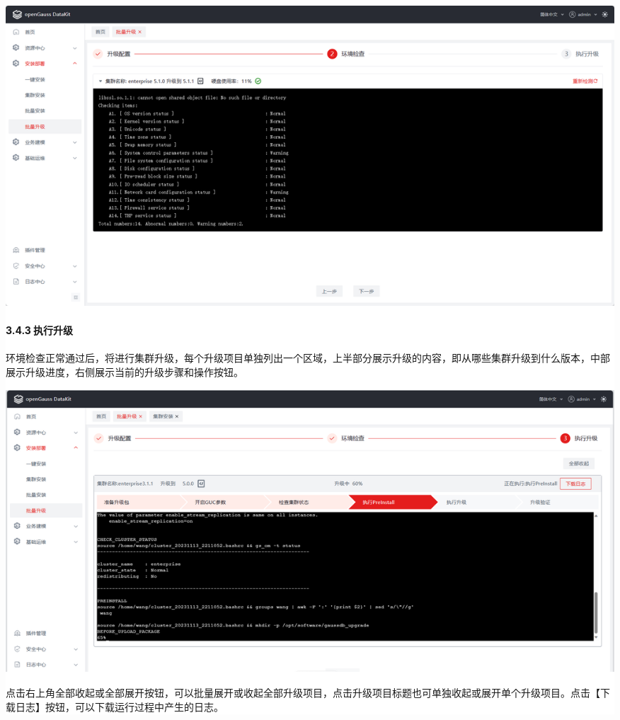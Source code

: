 ![](_resources/upgrade-check-2.png)

#### 3.4.3 执行升级

环境检查正常通过后，将进行集群升级，每个升级项目单独列出一个区域，上半部分展示升级的内容，即从哪些集群升级到什么版本，中部展示升级进度，右侧展示当前的升级步骤和操作按钮。

![](_resources/upgrade-exe-1.png)

点击右上角全部收起或全部展开按钮，可以批量展开或收起全部升级项目，点击升级项目标题也可单独收起或展开单个升级项目。点击【下载日志】按钮，可以下载运行过程中产生的日志。
